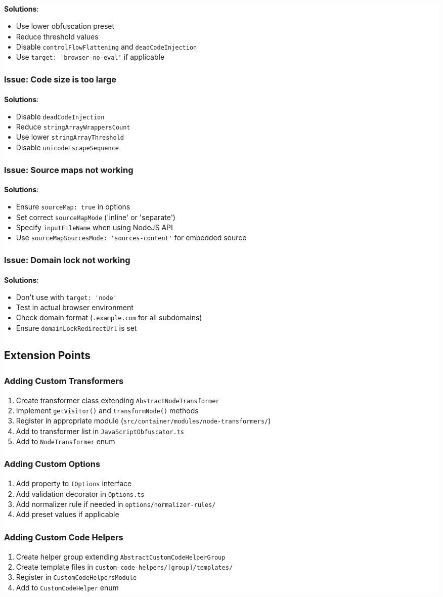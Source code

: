 **Solutions**:
- Use lower obfuscation preset
- Reduce threshold values
- Disable `controlFlowFlattening` and `deadCodeInjection`
- Use `target: 'browser-no-eval'` if applicable

### Issue: Code size is too large

**Solutions**:
- Disable `deadCodeInjection`
- Reduce `stringArrayWrappersCount`
- Use lower `stringArrayThreshold`
- Disable `unicodeEscapeSequence`

### Issue: Source maps not working

**Solutions**:
- Ensure `sourceMap: true` in options
- Set correct `sourceMapMode` ('inline' or 'separate')
- Specify `inputFileName` when using NodeJS API
- Use `sourceMapSourcesMode: 'sources-content'` for embedded source

### Issue: Domain lock not working

**Solutions**:
- Don't use with `target: 'node'`
- Test in actual browser environment
- Check domain format (`.example.com` for all subdomains)
- Ensure `domainLockRedirectUrl` is set

## Extension Points

### Adding Custom Transformers

1. Create transformer class extending `AbstractNodeTransformer`
2. Implement `getVisitor()` and `transformNode()` methods
3. Register in appropriate module (`src/container/modules/node-transformers/`)
4. Add to transformer list in `JavaScriptObfuscator.ts`
5. Add to `NodeTransformer` enum

### Adding Custom Options

1. Add property to `IOptions` interface
2. Add validation decorator in `Options.ts`
3. Add normalizer rule if needed in `options/normalizer-rules/`
4. Add preset values if applicable

### Adding Custom Code Helpers

1. Create helper group extending `AbstractCustomCodeHelperGroup`
2. Create template files in `custom-code-helpers/[group]/templates/`
3. Register in `CustomCodeHelpersModule`
4. Add to `CustomCodeHelper` enum
